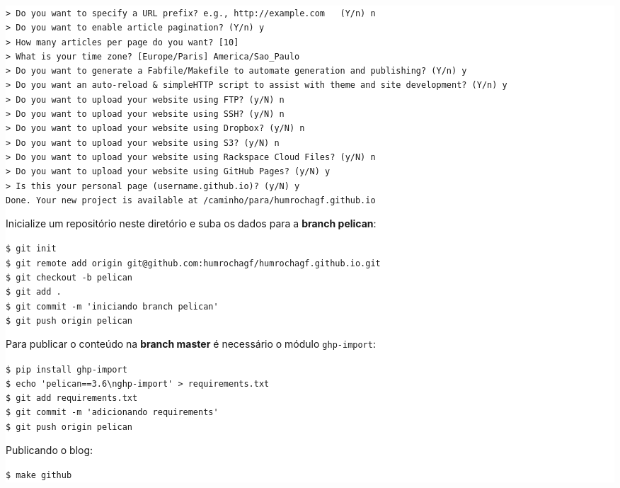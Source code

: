 ```console
> Do you want to specify a URL prefix? e.g., http://example.com   (Y/n) n
> Do you want to enable article pagination? (Y/n) y
> How many articles per page do you want? [10]
> What is your time zone? [Europe/Paris] America/Sao_Paulo
> Do you want to generate a Fabfile/Makefile to automate generation and publishing? (Y/n) y
> Do you want an auto-reload & simpleHTTP script to assist with theme and site development? (Y/n) y
> Do you want to upload your website using FTP? (y/N) n
> Do you want to upload your website using SSH? (y/N) n
> Do you want to upload your website using Dropbox? (y/N) n
> Do you want to upload your website using S3? (y/N) n
> Do you want to upload your website using Rackspace Cloud Files? (y/N) n
> Do you want to upload your website using GitHub Pages? (y/N) y
> Is this your personal page (username.github.io)? (y/N) y
Done. Your new project is available at /caminho/para/humrochagf.github.io
```

Inicialize um repositório neste diretório e suba os dados para a **branch pelican**:

```console
$ git init
$ git remote add origin git@github.com:humrochagf/humrochagf.github.io.git
$ git checkout -b pelican
$ git add .
$ git commit -m 'iniciando branch pelican'
$ git push origin pelican
```

Para publicar o conteúdo na **branch master** é necessário o módulo `ghp-import`:

```console
$ pip install ghp-import
$ echo 'pelican==3.6\nghp-import' > requirements.txt
$ git add requirements.txt
$ git commit -m 'adicionando requirements'
$ git push origin pelican
```

Publicando o blog:

```console
$ make github
```
